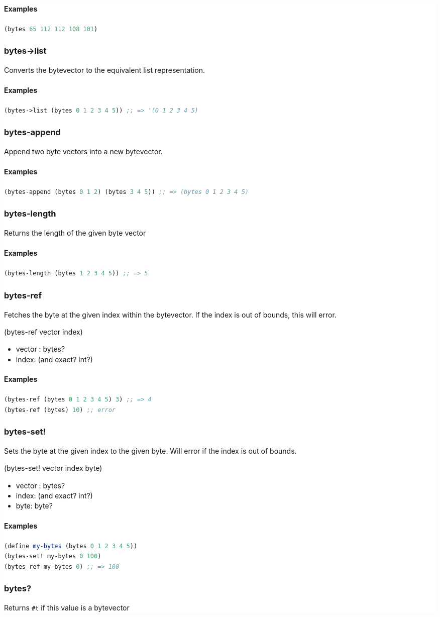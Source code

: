 
#### Examples
```scheme
(bytes 65 112 112 108 101)
```
### **bytes->list**
Converts the bytevector to the equivalent list representation.

#### Examples
```scheme
(bytes->list (bytes 0 1 2 3 4 5)) ;; => '(0 1 2 3 4 5)
```
### **bytes-append**
Append two byte vectors into a new bytevector.

#### Examples
```scheme
(bytes-append (bytes 0 1 2) (bytes 3 4 5)) ;; => (bytes 0 1 2 3 4 5)
```
### **bytes-length**
Returns the length of the given byte vector

#### Examples
```scheme
(bytes-length (bytes 1 2 3 4 5)) ;; => 5
```
### **bytes-ref**
Fetches the byte at the given index within the bytevector.
If the index is out of bounds, this will error.

(bytes-ref vector index)

* vector : bytes?
* index: (and exact? int?)

#### Examples
```scheme
(bytes-ref (bytes 0 1 2 3 4 5) 3) ;; => 4
(bytes-ref (bytes) 10) ;; error
```
### **bytes-set!**
Sets the byte at the given index to the given byte. Will error
if the index is out of bounds.

(bytes-set! vector index byte)

* vector : bytes?
* index: (and exact? int?)
* byte: byte?

#### Examples
```scheme
(define my-bytes (bytes 0 1 2 3 4 5))
(bytes-set! my-bytes 0 100)
(bytes-ref my-bytes 0) ;; => 100
```
### **bytes?**
Returns `#t` if this value is a bytevector
